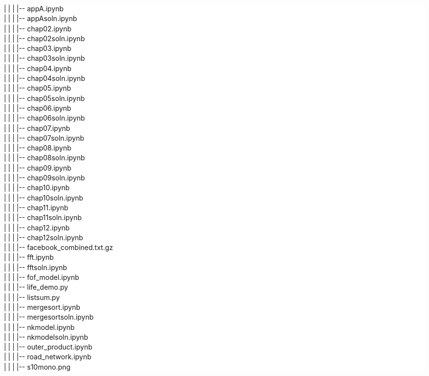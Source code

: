 |   |   |   |-- appA.ipynb  
|   |   |   |-- appAsoln.ipynb  
|   |   |   |-- chap02.ipynb  
|   |   |   |-- chap02soln.ipynb  
|   |   |   |-- chap03.ipynb  
|   |   |   |-- chap03soln.ipynb  
|   |   |   |-- chap04.ipynb  
|   |   |   |-- chap04soln.ipynb  
|   |   |   |-- chap05.ipynb  
|   |   |   |-- chap05soln.ipynb  
|   |   |   |-- chap06.ipynb  
|   |   |   |-- chap06soln.ipynb  
|   |   |   |-- chap07.ipynb  
|   |   |   |-- chap07soln.ipynb  
|   |   |   |-- chap08.ipynb  
|   |   |   |-- chap08soln.ipynb  
|   |   |   |-- chap09.ipynb  
|   |   |   |-- chap09soln.ipynb  
|   |   |   |-- chap10.ipynb  
|   |   |   |-- chap10soln.ipynb  
|   |   |   |-- chap11.ipynb  
|   |   |   |-- chap11soln.ipynb  
|   |   |   |-- chap12.ipynb  
|   |   |   |-- chap12soln.ipynb  
|   |   |   |-- facebook_combined.txt.gz  
|   |   |   |-- fft.ipynb  
|   |   |   |-- fftsoln.ipynb  
|   |   |   |-- fof_model.ipynb  
|   |   |   |-- life_demo.py  
|   |   |   |-- listsum.py  
|   |   |   |-- mergesort.ipynb  
|   |   |   |-- mergesortsoln.ipynb  
|   |   |   |-- nkmodel.ipynb  
|   |   |   |-- nkmodelsoln.ipynb  
|   |   |   |-- outer_product.ipynb  
|   |   |   |-- road_network.ipynb  
|   |   |   |-- s10mono.png  